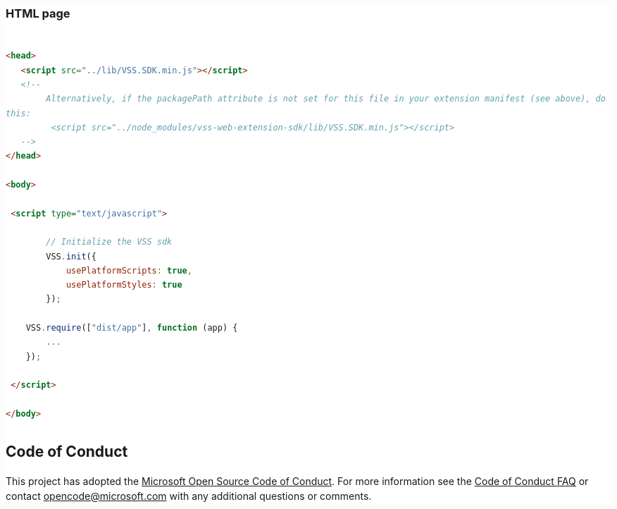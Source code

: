 ### HTML page

```html

<head>
   <script src="../lib/VSS.SDK.min.js"></script>
   <!-- 
        Alternatively, if the packagePath attribute is not set for this file in your extension manifest (see above), do this:
         <script src="../node_modules/vss-web-extension-sdk/lib/VSS.SDK.min.js"></script>
   -->
</head>

<body>

 <script type="text/javascript">

        // Initialize the VSS sdk
        VSS.init({
            usePlatformScripts: true,
            usePlatformStyles: true
        });
	
	VSS.require(["dist/app"], function (app) { 
	    ...
	});

 </script>

</body>
```

## Code of Conduct

This project has adopted the [Microsoft Open Source Code of Conduct](https://opensource.microsoft.com/codeofconduct/). For more information see the [Code of Conduct FAQ](https://opensource.microsoft.com/codeofconduct/faq/) or contact [opencode@microsoft.com](mailto:opencode@microsoft.com) with any additional questions or comments.
